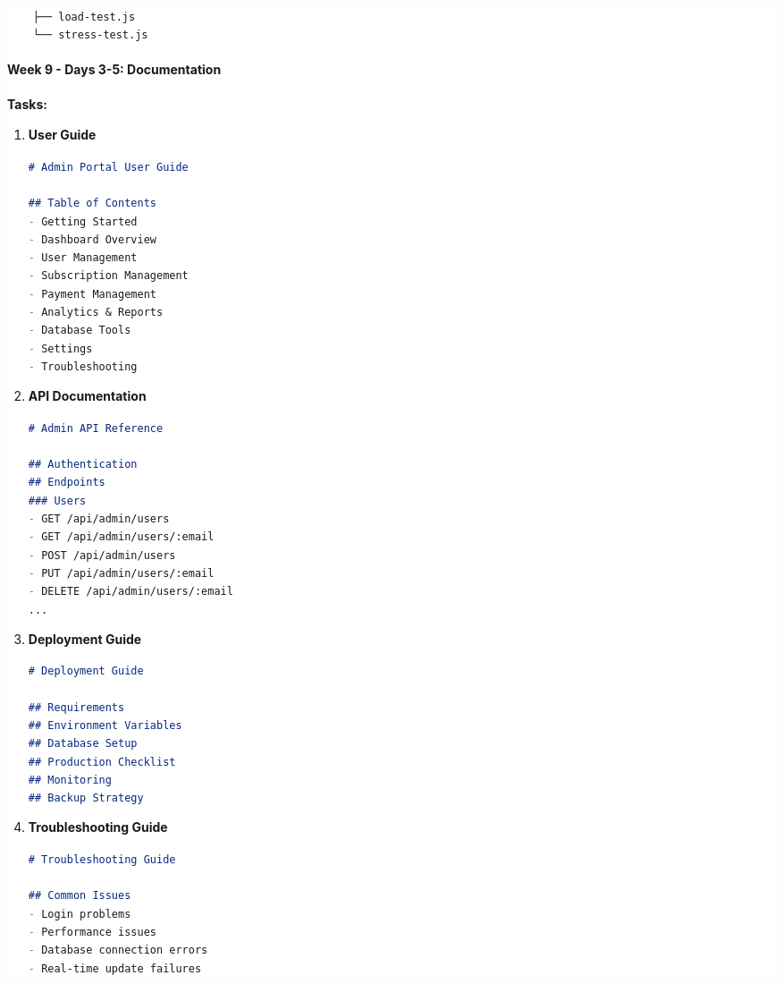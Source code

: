 ```
    ├── load-test.js
    └── stress-test.js
```

#### Week 9 - Days 3-5: Documentation

**Tasks:**

1. **User Guide**
   ```markdown
   # Admin Portal User Guide

   ## Table of Contents
   - Getting Started
   - Dashboard Overview
   - User Management
   - Subscription Management
   - Payment Management
   - Analytics & Reports
   - Database Tools
   - Settings
   - Troubleshooting
   ```

2. **API Documentation**
   ```markdown
   # Admin API Reference

   ## Authentication
   ## Endpoints
   ### Users
   - GET /api/admin/users
   - GET /api/admin/users/:email
   - POST /api/admin/users
   - PUT /api/admin/users/:email
   - DELETE /api/admin/users/:email
   ...
   ```

3. **Deployment Guide**
   ```markdown
   # Deployment Guide

   ## Requirements
   ## Environment Variables
   ## Database Setup
   ## Production Checklist
   ## Monitoring
   ## Backup Strategy
   ```

4. **Troubleshooting Guide**
   ```markdown
   # Troubleshooting Guide

   ## Common Issues
   - Login problems
   - Performance issues
   - Database connection errors
   - Real-time update failures
   ```
